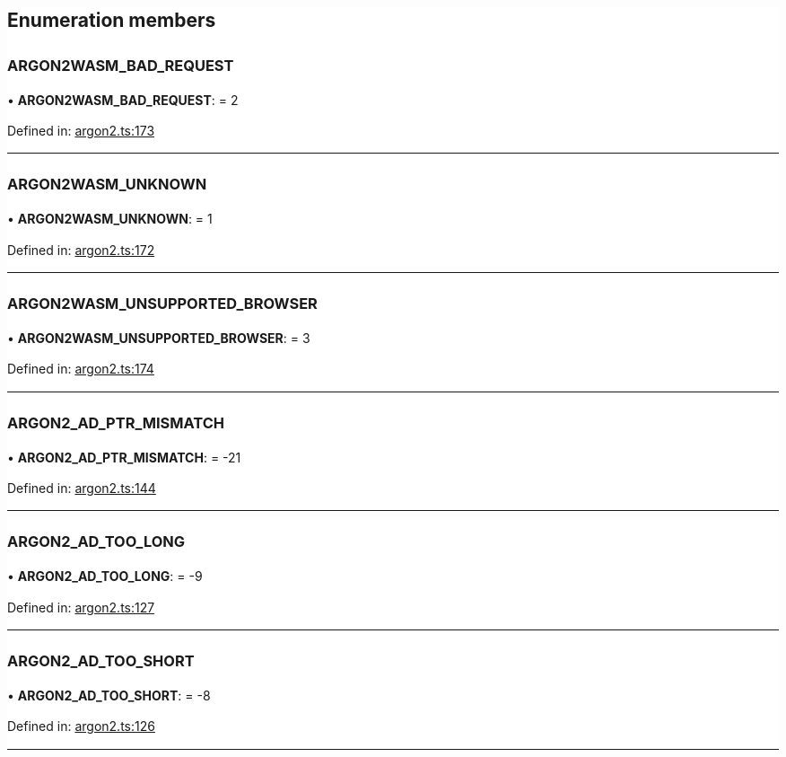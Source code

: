 ## Enumeration members

### ARGON2WASM\_BAD\_REQUEST

• **ARGON2WASM\_BAD\_REQUEST**: = 2

Defined in: [argon2.ts:173](https://github.com/very-amused/argon2-wasm/blob/0b86b26/src/argon2.ts#L173)

___

### ARGON2WASM\_UNKNOWN

• **ARGON2WASM\_UNKNOWN**: = 1

Defined in: [argon2.ts:172](https://github.com/very-amused/argon2-wasm/blob/0b86b26/src/argon2.ts#L172)

___

### ARGON2WASM\_UNSUPPORTED\_BROWSER

• **ARGON2WASM\_UNSUPPORTED\_BROWSER**: = 3

Defined in: [argon2.ts:174](https://github.com/very-amused/argon2-wasm/blob/0b86b26/src/argon2.ts#L174)

___

### ARGON2\_AD\_PTR\_MISMATCH

• **ARGON2\_AD\_PTR\_MISMATCH**: = -21

Defined in: [argon2.ts:144](https://github.com/very-amused/argon2-wasm/blob/0b86b26/src/argon2.ts#L144)

___

### ARGON2\_AD\_TOO\_LONG

• **ARGON2\_AD\_TOO\_LONG**: = -9

Defined in: [argon2.ts:127](https://github.com/very-amused/argon2-wasm/blob/0b86b26/src/argon2.ts#L127)

___

### ARGON2\_AD\_TOO\_SHORT

• **ARGON2\_AD\_TOO\_SHORT**: = -8

Defined in: [argon2.ts:126](https://github.com/very-amused/argon2-wasm/blob/0b86b26/src/argon2.ts#L126)

___
